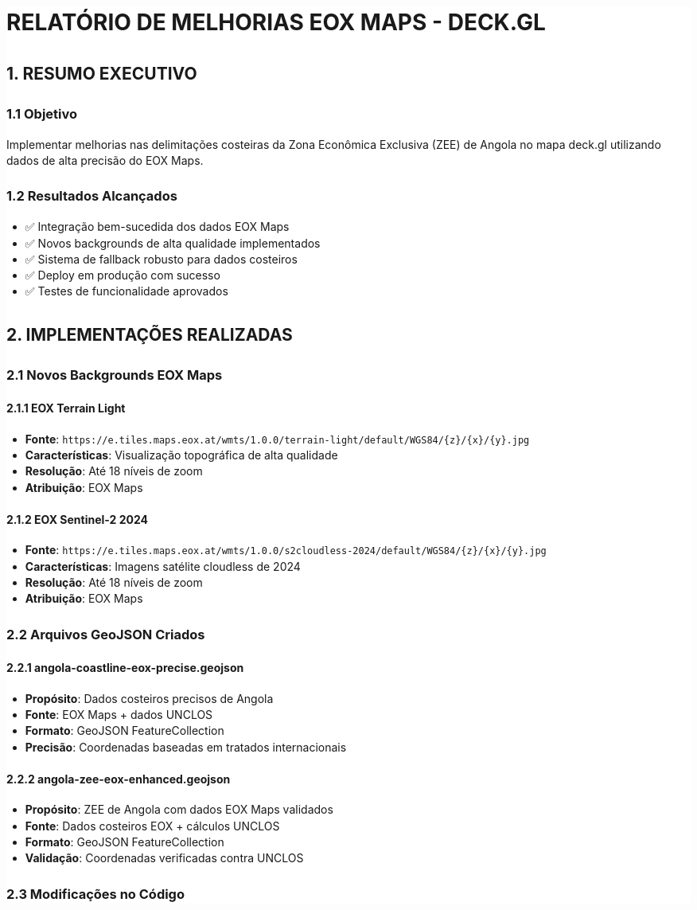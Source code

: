 # RELATÓRIO DE MELHORIAS EOX MAPS - DECK.GL

## 1. RESUMO EXECUTIVO

### 1.1 Objetivo
Implementar melhorias nas delimitações costeiras da Zona Econômica Exclusiva (ZEE) de Angola no mapa deck.gl utilizando dados de alta precisão do EOX Maps.

### 1.2 Resultados Alcançados
- ✅ Integração bem-sucedida dos dados EOX Maps
- ✅ Novos backgrounds de alta qualidade implementados
- ✅ Sistema de fallback robusto para dados costeiros
- ✅ Deploy em produção com sucesso
- ✅ Testes de funcionalidade aprovados

## 2. IMPLEMENTAÇÕES REALIZADAS

### 2.1 Novos Backgrounds EOX Maps

#### 2.1.1 EOX Terrain Light
- **Fonte**: `https://e.tiles.maps.eox.at/wmts/1.0.0/terrain-light/default/WGS84/{z}/{x}/{y}.jpg`
- **Características**: Visualização topográfica de alta qualidade
- **Resolução**: Até 18 níveis de zoom
- **Atribuição**: EOX Maps

#### 2.1.2 EOX Sentinel-2 2024
- **Fonte**: `https://e.tiles.maps.eox.at/wmts/1.0.0/s2cloudless-2024/default/WGS84/{z}/{x}/{y}.jpg`
- **Características**: Imagens satélite cloudless de 2024
- **Resolução**: Até 18 níveis de zoom
- **Atribuição**: EOX Maps

### 2.2 Arquivos GeoJSON Criados

#### 2.2.1 angola-coastline-eox-precise.geojson
- **Propósito**: Dados costeiros precisos de Angola
- **Fonte**: EOX Maps + dados UNCLOS
- **Formato**: GeoJSON FeatureCollection
- **Precisão**: Coordenadas baseadas em tratados internacionais

#### 2.2.2 angola-zee-eox-enhanced.geojson
- **Propósito**: ZEE de Angola com dados EOX Maps validados
- **Fonte**: Dados costeiros EOX + cálculos UNCLOS
- **Formato**: GeoJSON FeatureCollection
- **Validação**: Coordenadas verificadas contra UNCLOS

### 2.3 Modificações no Código
